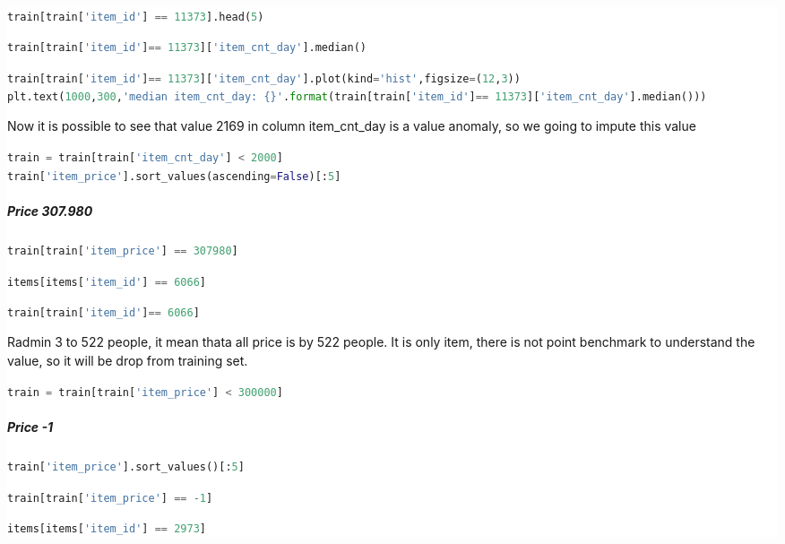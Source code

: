 
```python
train[train['item_id'] == 11373].head(5)
```


```python
train[train['item_id']== 11373]['item_cnt_day'].median()
```


```python
train[train['item_id']== 11373]['item_cnt_day'].plot(kind='hist',figsize=(12,3))
plt.text(1000,300,'median item_cnt_day: {}'.format(train[train['item_id']== 11373]['item_cnt_day'].median()))
```

Now  it is possible to see that value 2169 in column item_cnt_day is a value anomaly, so we going to impute this value


```python
train = train[train['item_cnt_day'] < 2000]
train['item_price'].sort_values(ascending=False)[:5]
```

##### Price 307.980


```python
train[train['item_price'] == 307980]
```


```python
items[items['item_id'] == 6066]
```


```python
train[train['item_id']== 6066]
```

Radmin 3 to 522 people, it mean thata all price is by 522 people.
It is only item, there is not point benchmark to understand the value, so it will be drop from training set. 


```python
train = train[train['item_price'] < 300000]
```

##### Price -1 


```python
train['item_price'].sort_values()[:5]
```


```python
train[train['item_price'] == -1]
```


```python
items[items['item_id'] == 2973]
```
